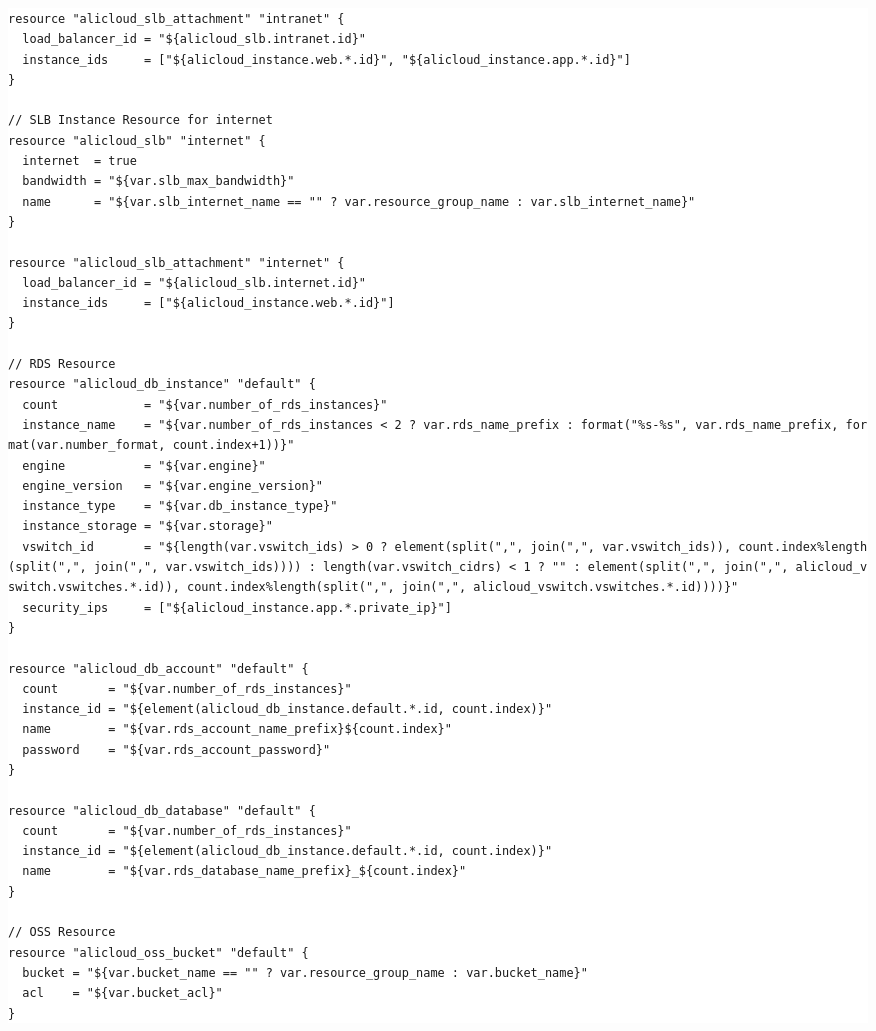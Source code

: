 ``` {#codeblock_3g7_3fs_4us}
resource "alicloud_slb_attachment" "intranet" {
  load_balancer_id = "${alicloud_slb.intranet.id}"
  instance_ids     = ["${alicloud_instance.web.*.id}", "${alicloud_instance.app.*.id}"]
}

// SLB Instance Resource for internet
resource "alicloud_slb" "internet" {
  internet  = true
  bandwidth = "${var.slb_max_bandwidth}"
  name      = "${var.slb_internet_name == "" ? var.resource_group_name : var.slb_internet_name}"
}

resource "alicloud_slb_attachment" "internet" {
  load_balancer_id = "${alicloud_slb.internet.id}"
  instance_ids     = ["${alicloud_instance.web.*.id}"]
}

// RDS Resource
resource "alicloud_db_instance" "default" {
  count            = "${var.number_of_rds_instances}"
  instance_name    = "${var.number_of_rds_instances < 2 ? var.rds_name_prefix : format("%s-%s", var.rds_name_prefix, format(var.number_format, count.index+1))}"
  engine           = "${var.engine}"
  engine_version   = "${var.engine_version}"
  instance_type    = "${var.db_instance_type}"
  instance_storage = "${var.storage}"
  vswitch_id       = "${length(var.vswitch_ids) > 0 ? element(split(",", join(",", var.vswitch_ids)), count.index%length(split(",", join(",", var.vswitch_ids)))) : length(var.vswitch_cidrs) < 1 ? "" : element(split(",", join(",", alicloud_vswitch.vswitches.*.id)), count.index%length(split(",", join(",", alicloud_vswitch.vswitches.*.id))))}"
  security_ips     = ["${alicloud_instance.app.*.private_ip}"]
}

resource "alicloud_db_account" "default" {
  count       = "${var.number_of_rds_instances}"
  instance_id = "${element(alicloud_db_instance.default.*.id, count.index)}"
  name        = "${var.rds_account_name_prefix}${count.index}"
  password    = "${var.rds_account_password}"
}

resource "alicloud_db_database" "default" {
  count       = "${var.number_of_rds_instances}"
  instance_id = "${element(alicloud_db_instance.default.*.id, count.index)}"
  name        = "${var.rds_database_name_prefix}_${count.index}"
}

// OSS Resource
resource "alicloud_oss_bucket" "default" {
  bucket = "${var.bucket_name == "" ? var.resource_group_name : var.bucket_name}"
  acl    = "${var.bucket_acl}"
}
```
